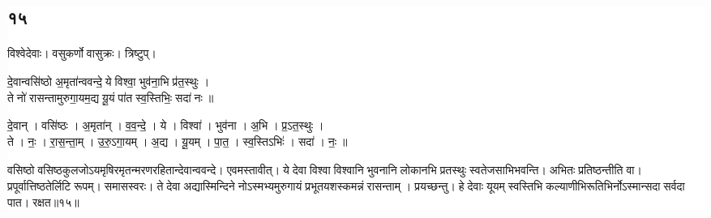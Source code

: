 ## १५
विश्वेदेवाः। वसुकर्णो वासुक्रः। त्रिष्टुप्।

दे॒वान्वसि॑ष्ठो अ॒मृता॑न्ववन्दे॒ ये विश्वा॒ भुव॑ना॒भि प्र॑त॒स्थुः ।  
ते नो॑ रासन्तामुरुगा॒यम॒द्य यू॒यं पा॑त स्व॒स्तिभिः॒ सदा॑ नः ॥

दे॒वान् । वसि॑ष्ठः । अ॒मृता॑न् । व॒व॒न्दे॒ । ये । विश्वा॑ । भुव॑ना । अ॒भि । प्र॒ऽत॒स्थुः ।  
ते । नः॒ । रा॒स॒न्ता॒म् । उ॒रु॒ऽगा॒यम् । अ॒द्य । यू॒यम् । पा॒त॒ । स्व॒स्तिऽभिः॑ । सदा॑ । नः॒ ॥

वसिष्ठो वसिष्ठकुलजोऽयमृषिरमृतन्मरणरहितान्देवान्ववन्दे। एवमस्तावीत्। ये देवा विश्वा विश्वानि भुवनानि लोकानभि प्रतस्थुः स्वतेजसाभिभवन्ति। अभितः प्रतिष्ठन्तीति वा। प्रपूर्वात्तिष्ठतेर्लिटि रूपम्। समासस्वरः। ते देवा अद्यास्मिन्दिने नोऽस्मभ्यमुरुगायं प्रभूतयशस्कमन्नं रासन्ताम् । प्रयच्छन्तु। हे देवाः यूयम् स्वस्तिभि कल्याणीभिरूतिभिर्नोऽस्मान्सदा सर्वदा पात। रक्षत॥१५॥